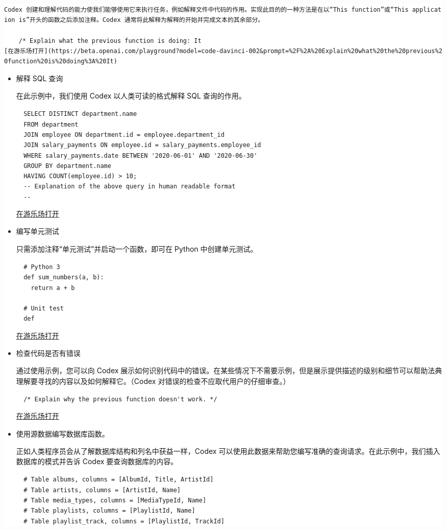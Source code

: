 	Codex 创建和理解代码的能力使我们能够使用它来执行任务，例如解释文件中代码的作用。实现此目的的一种方法是在以“This function”或“This application is”开头的函数之后添加注释。Codex 通常将此解释为解释的开始并完成文本的其余部分。

		/* Explain what the previous function is doing: It
	[在游乐场打开](https://beta.openai.com/playground?model=code-davinci-002&prompt=%2F%2A%20Explain%20what%20the%20previous%20function%20is%20doing%3A%20It)
- 解释 SQL 查询

	在此示例中，我们使用 Codex 以人类可读的格式解释 SQL 查询的作用。

		SELECT DISTINCT department.name
		FROM department
		JOIN employee ON department.id = employee.department_id
		JOIN salary_payments ON employee.id = salary_payments.employee_id
		WHERE salary_payments.date BETWEEN '2020-06-01' AND '2020-06-30'
		GROUP BY department.name
		HAVING COUNT(employee.id) > 10;
		-- Explanation of the above query in human readable format
		--
	[在游乐场打开](https://beta.openai.com/playground?model=code-davinci-002&prompt=SELECT%20DISTINCT%20department.name%0AFROM%20department%0AJOIN%20employee%20ON%20department.id%20%3D%20employee.department_id%0AJOIN%20salary_payments%20ON%20employee.id%20%3D%20salary_payments.employee_id%0AWHERE%20salary_payments.date%20BETWEEN%20%272020-06-01%27%20AND%20%272020-06-30%27%0AGROUP%20BY%20department.name%0AHAVING%20COUNT%28employee.id%29%20%3E%2010%3B%0A--%20Explanation%20of%20the%20above%20query%20in%20human%20readable%20format%0A--)
- 编写单元测试

	只需添加注释“单元测试”并启动一个函数，即可在 Python 中创建单元测试。

		# Python 3
		def sum_numbers(a, b):
		  return a + b
		
		# Unit test
		def
	[在游乐场打开](https://beta.openai.com/playground?model=code-davinci-002&prompt=%23%20Python%203%0Adef%20sum_numbers%28a%2C%20b%29%3A%0A%20%20return%20a%20%2B%20b%0A%0A%23%20Unit%20test%0Adef)
- 检查代码是否有错误

	通过使用示例，您可以向 Codex 展示如何识别代码中的错误。在某些情况下不需要示例，但是展示提供描述的级别和细节可以帮助法典理解要寻找的内容以及如何解释它。（Codex 对错误的检查不应取代用户的仔细审查。）

		/* Explain why the previous function doesn't work. */
	[在游乐场打开](https://beta.openai.com/playground?model=code-davinci-002&prompt=%2F%2A%20Explain%20why%20the%20previous%20function%20doesn%27t%20work.%20%2A%2F)
- 使用源数据编写数据库函数。

	正如人类程序员会从了解数据库结构和列名中获益一样，Codex 可以使用此数据来帮助您编写准确的查询请求。在此示例中，我们插入数据库的模式并告诉 Codex 要查询数据库的内容。

		# Table albums, columns = [AlbumId, Title, ArtistId]
		# Table artists, columns = [ArtistId, Name]
		# Table media_types, columns = [MediaTypeId, Name]
		# Table playlists, columns = [PlaylistId, Name]
		# Table playlist_track, columns = [PlaylistId, TrackId]